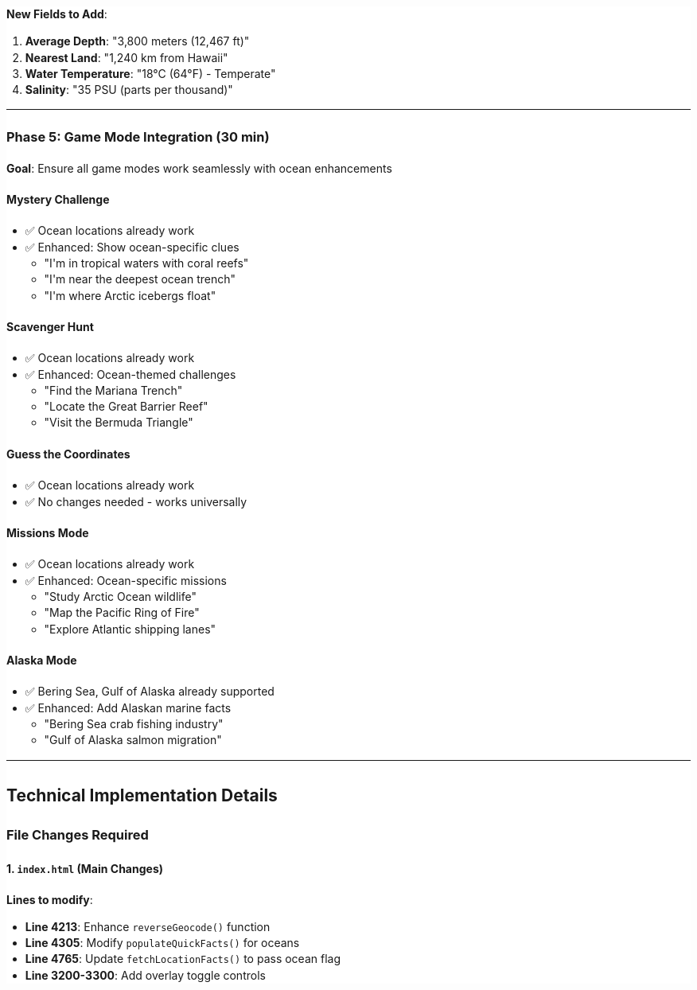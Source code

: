 **New Fields to Add**:
1. **Average Depth**: "3,800 meters (12,467 ft)"
2. **Nearest Land**: "1,240 km from Hawaii"
3. **Water Temperature**: "18°C (64°F) - Temperate"
4. **Salinity**: "35 PSU (parts per thousand)"

---

### Phase 5: Game Mode Integration (30 min)
**Goal**: Ensure all game modes work seamlessly with ocean enhancements

#### Mystery Challenge
- ✅ Ocean locations already work
- ✅ Enhanced: Show ocean-specific clues
  - "I'm in tropical waters with coral reefs"
  - "I'm near the deepest ocean trench"
  - "I'm where Arctic icebergs float"

#### Scavenger Hunt
- ✅ Ocean locations already work
- ✅ Enhanced: Ocean-themed challenges
  - "Find the Mariana Trench"
  - "Locate the Great Barrier Reef"
  - "Visit the Bermuda Triangle"

#### Guess the Coordinates
- ✅ Ocean locations already work
- ✅ No changes needed - works universally

#### Missions Mode
- ✅ Ocean locations already work
- ✅ Enhanced: Ocean-specific missions
  - "Study Arctic Ocean wildlife"
  - "Map the Pacific Ring of Fire"
  - "Explore Atlantic shipping lanes"

#### Alaska Mode
- ✅ Bering Sea, Gulf of Alaska already supported
- ✅ Enhanced: Add Alaskan marine facts
  - "Bering Sea crab fishing industry"
  - "Gulf of Alaska salmon migration"

---

## Technical Implementation Details

### File Changes Required

#### 1. `index.html` (Main Changes)
**Lines to modify**:
- **Line 4213**: Enhance `reverseGeocode()` function
- **Line 4305**: Modify `populateQuickFacts()` for oceans
- **Line 4765**: Update `fetchLocationFacts()` to pass ocean flag
- **Line 3200-3300**: Add overlay toggle controls

